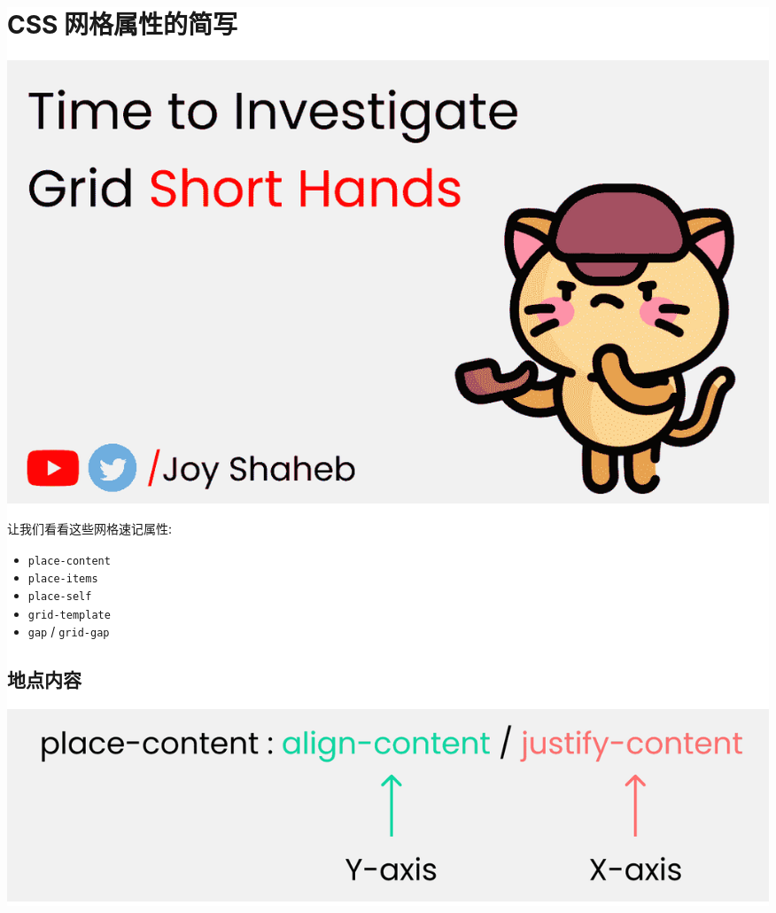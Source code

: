 # CSS 网格属性的简写

![Alt Text](img/936f3b332c46409efe4009b45817d218.png)

让我们看看这些网格速记属性:

*   `place-content`
*   `place-items`
*   `place-self`
*   `grid-template`
*   `gap` / `grid-gap`

## 地点内容

![Alt Text](img/36ea308dcb9f38cecfdef575745fad91.png)
